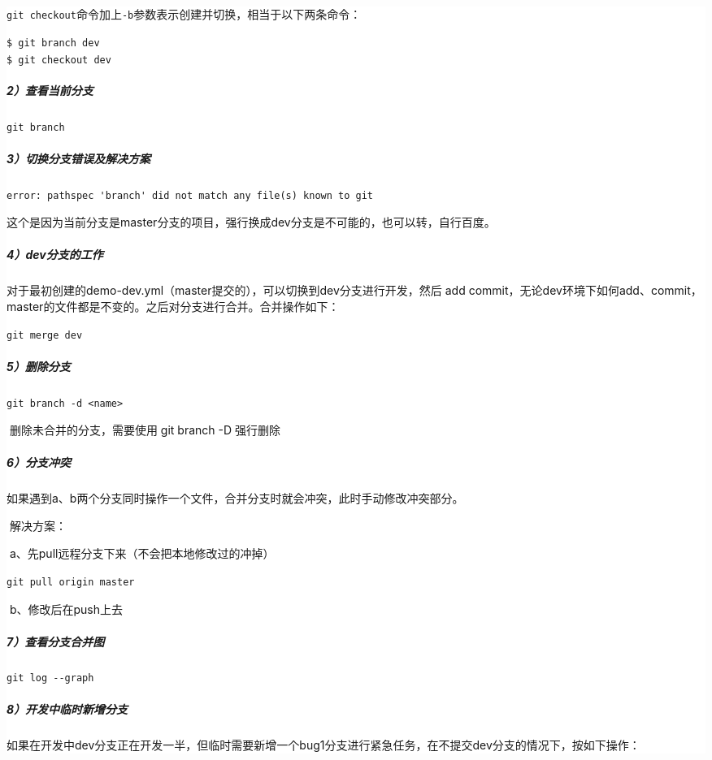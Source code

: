 `git checkout`命令加上`-b`参数表示创建并切换，相当于以下两条命令：

```
$ git branch dev
$ git checkout dev
```

##### 2）查看当前分支

~~~
git branch
~~~

##### 3）切换分支错误及解决方案

~~~
error: pathspec 'branch' did not match any file(s) known to git
~~~

​	这个是因为当前分支是master分支的项目，强行换成dev分支是不可能的，也可以转，自行百度。

##### 4）dev分支的工作

​	对于最初创建的demo-dev.yml（master提交的），可以切换到dev分支进行开发，然后 add commit，无论dev环境下如何add、commit，master的文件都是不变的。之后对分支进行合并。合并操作如下：

~~~
git merge dev
~~~

##### 5）删除分支

~~~
git branch -d <name>
~~~

​	删除未合并的分支，需要使用 git branch -D <name> 强行删除

##### 6）分支冲突

​	如果遇到a、b两个分支同时操作一个文件，合并分支时就会冲突，此时手动修改冲突部分。

​	解决方案：

​	a、先pull远程分支下来（不会把本地修改过的冲掉）

~~~
git pull origin master
~~~

​	b、修改后在push上去

##### 7）查看分支合并图

~~~
git log --graph
~~~

##### 8）开发中临时新增分支

​	如果在开发中dev分支正在开发一半，但临时需要新增一个bug1分支进行紧急任务，在不提交dev分支的情况下，按如下操作：
